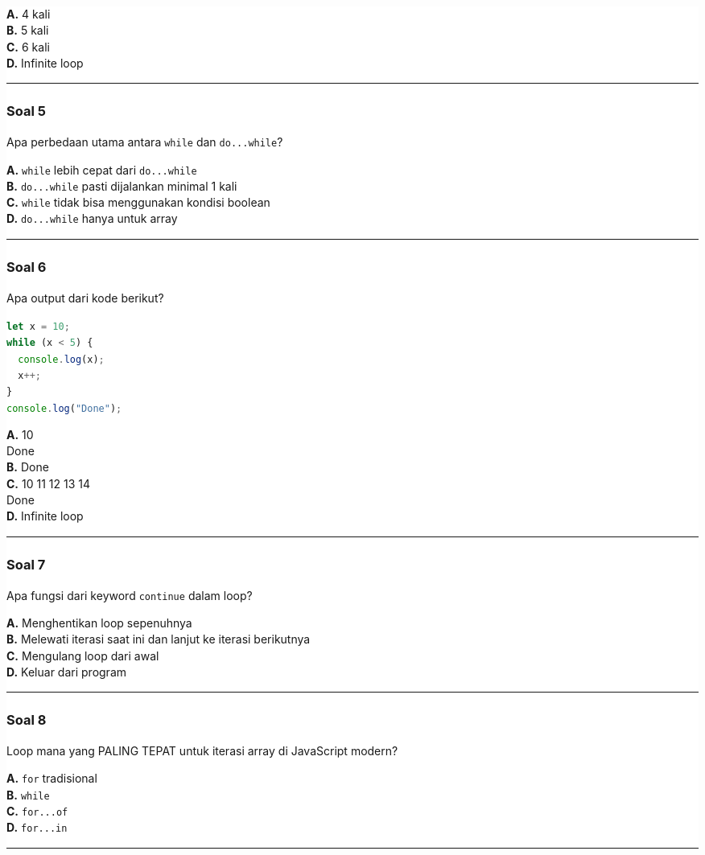 **A.** 4 kali  
**B.** 5 kali  
**C.** 6 kali  
**D.** Infinite loop

---

### **Soal 5**

Apa perbedaan utama antara `while` dan `do...while`?

**A.** `while` lebih cepat dari `do...while`  
**B.** `do...while` pasti dijalankan minimal 1 kali  
**C.** `while` tidak bisa menggunakan kondisi boolean  
**D.** `do...while` hanya untuk array

---

### **Soal 6**

Apa output dari kode berikut?

```javascript
let x = 10;
while (x < 5) {
  console.log(x);
  x++;
}
console.log("Done");
```

**A.** 10<br>Done  
**B.** Done  
**C.** 10 11 12 13 14<br>Done  
**D.** Infinite loop

---

### **Soal 7**

Apa fungsi dari keyword `continue` dalam loop?

**A.** Menghentikan loop sepenuhnya  
**B.** Melewati iterasi saat ini dan lanjut ke iterasi berikutnya  
**C.** Mengulang loop dari awal  
**D.** Keluar dari program

---

### **Soal 8**

Loop mana yang PALING TEPAT untuk iterasi array di JavaScript modern?

**A.** `for` tradisional  
**B.** `while`  
**C.** `for...of`  
**D.** `for...in`

---